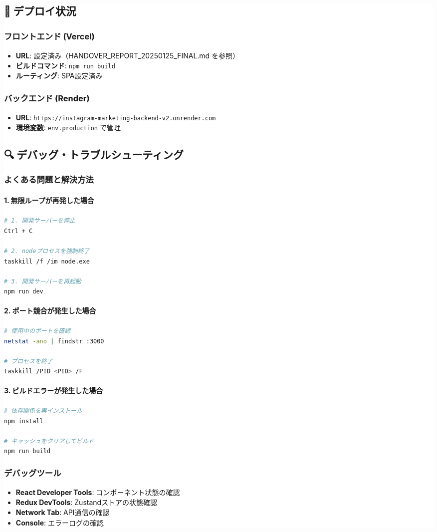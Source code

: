## 🚀 デプロイ状況

### フロントエンド (Vercel)
- **URL**: 設定済み（HANDOVER_REPORT_20250125_FINAL.md を参照）
- **ビルドコマンド**: `npm run build`
- **ルーティング**: SPA設定済み

### バックエンド (Render)
- **URL**: `https://instagram-marketing-backend-v2.onrender.com`
- **環境変数**: `env.production` で管理

## 🔍 デバッグ・トラブルシューティング

### よくある問題と解決方法

#### 1. 無限ループが再発した場合
```bash
# 1. 開発サーバーを停止
Ctrl + C

# 2. nodeプロセスを強制終了
taskkill /f /im node.exe

# 3. 開発サーバーを再起動
npm run dev
```

#### 2. ポート競合が発生した場合
```bash
# 使用中のポートを確認
netstat -ano | findstr :3000

# プロセスを終了
taskkill /PID <PID> /F
```

#### 3. ビルドエラーが発生した場合
```bash
# 依存関係を再インストール
npm install

# キャッシュをクリアしてビルド
npm run build
```

### デバッグツール
- **React Developer Tools**: コンポーネント状態の確認
- **Redux DevTools**: Zustandストアの状態確認
- **Network Tab**: API通信の確認
- **Console**: エラーログの確認
